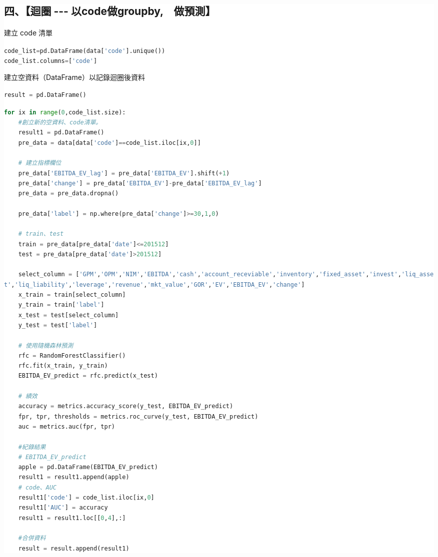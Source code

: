 </div>



## 四、【迴圈 --- 以code做groupby,　做預測】

建立 code 清單


```python
code_list=pd.DataFrame(data['code'].unique())
code_list.columns=['code']
```

建立空資料（DataFrame）以記錄迴圈後資料


```python
result = pd.DataFrame()    
```


```python
for ix in range(0,code_list.size):
    #創立新的空資料、code清單。
    result1 = pd.DataFrame()  
    pre_data = data[data['code']==code_list.iloc[ix,0]]
    
    # 建立指標欄位
    pre_data['EBITDA_EV_lag'] = pre_data['EBITDA_EV'].shift(+1)
    pre_data['change'] = pre_data['EBITDA_EV']-pre_data['EBITDA_EV_lag']
    pre_data = pre_data.dropna()
    
    pre_data['label'] = np.where(pre_data['change']>=30,1,0)
    
    # train、test
    train = pre_data[pre_data['date']<=201512]
    test = pre_data[pre_data['date']>201512]
    
    select_column = ['GPM','OPM','NIM','EBITDA','cash','account_receviable','inventory','fixed_asset','invest','liq_asset','liq_liability','leverage','revenue','mkt_value','GOR','EV','EBITDA_EV','change']
    x_train = train[select_column]
    y_train = train['label']
    x_test = test[select_column]
    y_test = test['label']
    
    # 使用隨機森林預測
    rfc = RandomForestClassifier() 
    rfc.fit(x_train, y_train)
    EBITDA_EV_predict = rfc.predict(x_test)

    # 績效
    accuracy = metrics.accuracy_score(y_test, EBITDA_EV_predict)
    fpr, tpr, thresholds = metrics.roc_curve(y_test, EBITDA_EV_predict)
    auc = metrics.auc(fpr, tpr)
    
    #紀錄結果
    # EBITDA_EV_predict
    apple = pd.DataFrame(EBITDA_EV_predict)
    result1 = result1.append(apple)
    # code、AUC
    result1['code'] = code_list.iloc[ix,0]
    result1['AUC'] = accuracy
    result1 = result1.loc[[0,4],:]
    
    #合併資料
    result = result.append(result1)
```